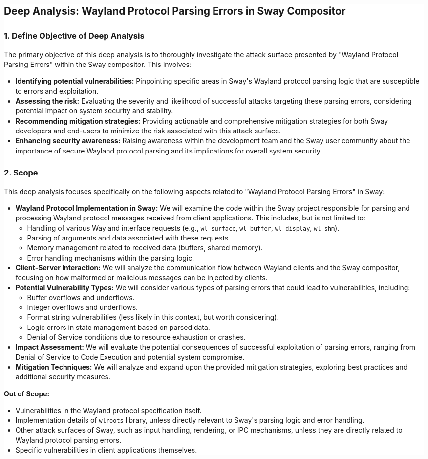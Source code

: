 ## Deep Analysis: Wayland Protocol Parsing Errors in Sway Compositor

### 1. Define Objective of Deep Analysis

The primary objective of this deep analysis is to thoroughly investigate the attack surface presented by "Wayland Protocol Parsing Errors" within the Sway compositor. This involves:

*   **Identifying potential vulnerabilities:**  Pinpointing specific areas in Sway's Wayland protocol parsing logic that are susceptible to errors and exploitation.
*   **Assessing the risk:** Evaluating the severity and likelihood of successful attacks targeting these parsing errors, considering potential impact on system security and stability.
*   **Recommending mitigation strategies:**  Providing actionable and comprehensive mitigation strategies for both Sway developers and end-users to minimize the risk associated with this attack surface.
*   **Enhancing security awareness:**  Raising awareness within the development team and the Sway user community about the importance of secure Wayland protocol parsing and its implications for overall system security.

### 2. Scope

This deep analysis focuses specifically on the following aspects related to "Wayland Protocol Parsing Errors" in Sway:

*   **Wayland Protocol Implementation in Sway:**  We will examine the code within the Sway project responsible for parsing and processing Wayland protocol messages received from client applications. This includes, but is not limited to:
    *   Handling of various Wayland interface requests (e.g., `wl_surface`, `wl_buffer`, `wl_display`, `wl_shm`).
    *   Parsing of arguments and data associated with these requests.
    *   Memory management related to received data (buffers, shared memory).
    *   Error handling mechanisms within the parsing logic.
*   **Client-Server Interaction:** We will analyze the communication flow between Wayland clients and the Sway compositor, focusing on how malformed or malicious messages can be injected by clients.
*   **Potential Vulnerability Types:** We will consider various types of parsing errors that could lead to vulnerabilities, including:
    *   Buffer overflows and underflows.
    *   Integer overflows and underflows.
    *   Format string vulnerabilities (less likely in this context, but worth considering).
    *   Logic errors in state management based on parsed data.
    *   Denial of Service conditions due to resource exhaustion or crashes.
*   **Impact Assessment:** We will evaluate the potential consequences of successful exploitation of parsing errors, ranging from Denial of Service to Code Execution and potential system compromise.
*   **Mitigation Techniques:** We will analyze and expand upon the provided mitigation strategies, exploring best practices and additional security measures.

**Out of Scope:**

*   Vulnerabilities in the Wayland protocol specification itself.
*   Implementation details of `wlroots` library, unless directly relevant to Sway's parsing logic and error handling.
*   Other attack surfaces of Sway, such as input handling, rendering, or IPC mechanisms, unless they are directly related to Wayland protocol parsing errors.
*   Specific vulnerabilities in client applications themselves.
